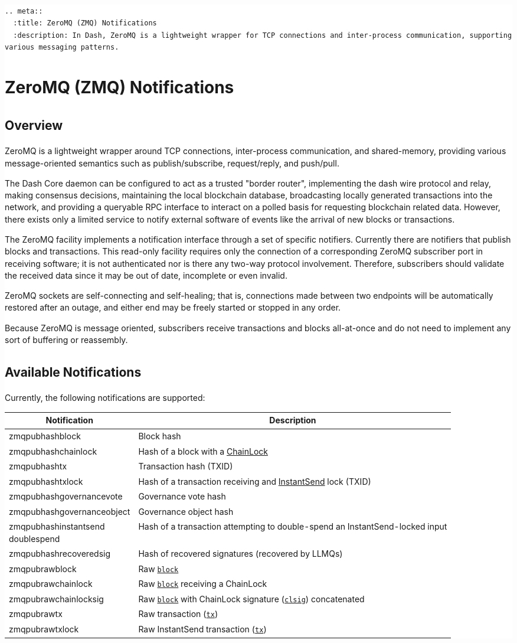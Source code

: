 ```{eval-rst}
.. meta::
  :title: ZeroMQ (ZMQ) Notifications
  :description: In Dash, ZeroMQ is a lightweight wrapper for TCP connections and inter-process communication, supporting various messaging patterns. 
```

# ZeroMQ (ZMQ) Notifications

## Overview

ZeroMQ is a lightweight wrapper around TCP connections, inter-process communication, and shared-memory, providing various message-oriented semantics such as publish/subscribe, request/reply, and push/pull.

The Dash Core daemon can be configured to act as a trusted "border router", implementing the dash wire protocol and relay, making consensus decisions, maintaining the local blockchain database, broadcasting locally generated transactions into the network, and providing a queryable RPC interface to interact on a polled basis for requesting blockchain related data. However, there exists only a limited service to notify external software of events like the arrival of new blocks or transactions.

The ZeroMQ facility implements a notification interface through a set of specific notifiers. Currently there are notifiers that publish blocks and transactions. This read-only facility requires only the connection of a corresponding ZeroMQ subscriber port in receiving software; it is not authenticated nor is there any two-way protocol involvement. Therefore, subscribers should validate the received data since it may be out of date, incomplete or even invalid.

ZeroMQ sockets are self-connecting and self-healing; that is, connections made between two endpoints will be automatically restored after an outage, and either end may be freely started or stopped in any order.

Because ZeroMQ is message oriented, subscribers receive transactions and blocks all-at-once and do not need to implement any sort of buffering or reassembly.

## Available Notifications

Currently, the following notifications are supported:

| Notification | Description |
| - | - |
| zmqpubhashblock | Block hash |
| zmqpubhashchainlock | Hash of a block with a [ChainLock](../guide/dash-features-chainlocks.md) |
| zmqpubhashtx | Transaction hash (TXID) |
| zmqpubhashtxlock | Hash of a transaction receiving and [InstantSend](../guide/dash-features-instantsend.md) lock (TXID) |
| zmqpubhashgovernancevote | Governance vote hash |
| zmqpubhashgovernanceobject | Governance object hash |
| zmqpubhashinstantsend<br>doublespend | Hash of a transaction attempting to double-spend an InstantSend-locked input |
| zmqpubhashrecoveredsig | Hash of recovered signatures (recovered by LLMQs)
| zmqpubrawblock | Raw [`block`](../reference/p2p-network-data-messages.md#block) |
| zmqpubrawchainlock | Raw [`block`](../reference/p2p-network-data-messages.md#block) receiving a ChainLock |
| zmqpubrawchainlocksig | Raw [`block`](../reference/p2p-network-data-messages.md#block) with ChainLock signature ([`clsig`](../reference/p2p-network-instantsend-messages.md#clsig)) concatenated |
| zmqpubrawtx | Raw transaction ([`tx`](../reference/transactions-raw-transaction-format.md))  |
| zmqpubrawtxlock | Raw InstantSend transaction ([`tx`](../reference/transactions-raw-transaction-format.md))  |